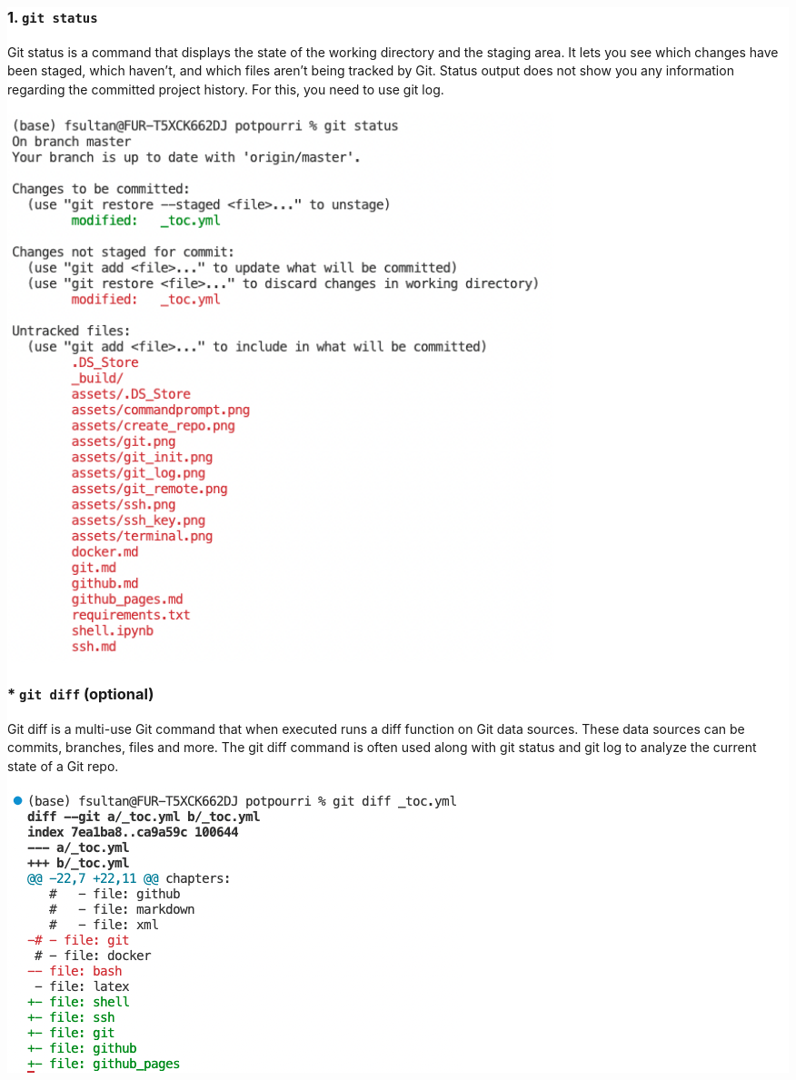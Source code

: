 ### 1. `git status`

Git status is a command that displays the state of the working directory and the staging area. It lets you see which changes have been staged, which haven’t, and which files aren’t being tracked by Git. Status output does not show you any information regarding the committed project history. For this, you need to use git log.

<img width="70%" align="center" src="assets/git_status.png">

### * `git diff` (optional)

Git diff is a multi-use Git command that when executed runs a diff function on Git data sources. These data sources can be commits, branches, files and more. The git diff command is often used along with git status and git log to analyze the current state of a Git repo.


<img align="center" src="assets/git_diff.png">
